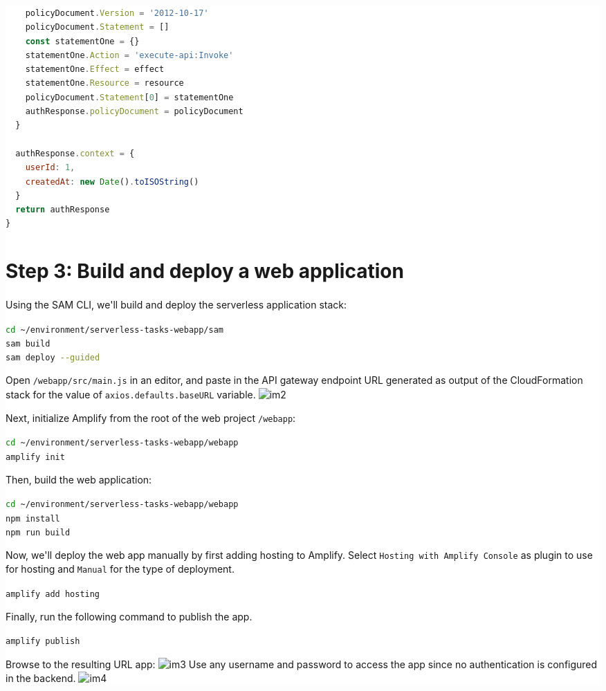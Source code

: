 ```js
    policyDocument.Version = '2012-10-17'
    policyDocument.Statement = []
    const statementOne = {}
    statementOne.Action = 'execute-api:Invoke'
    statementOne.Effect = effect
    statementOne.Resource = resource
    policyDocument.Statement[0] = statementOne
    authResponse.policyDocument = policyDocument
  }

  authResponse.context = {
    userId: 1,
    createdAt: new Date().toISOString()
  }
  return authResponse
}
```
# Step 3: Build and deploy a web application
Using the SAM CLI, we'll build and deploy the serverless application stack: 
```bash
cd ~/environment/serverless-tasks-webapp/sam
sam build
sam deploy --guided
```
Open `/webapp/src/main.js` in an editor, and paste in the API gateway endpoint URL generated as output of the CloudFormation stack for the value of `axios.defaults.baseURL` variable.
![im2](https://github.com/xhelma/12weekawsworkshopchallenge/assets/97184575/7b92ea16-5a27-4584-af33-5befff6cf3e9)

Next, initialize Amplify from the root of the web project `/webapp`:
```sh
cd ~/environment/serverless-tasks-webapp/webapp
amplify init
```
Then, build the web application:
```sh
cd ~/environment/serverless-tasks-webapp/webapp
npm install
npm run build
```
Now, we'll deploy the web app manually by first adding hosting to Amplify. Select `Hosting with Amplify Console` as plugin to use for hosting and `Manual` for the type of deployment.
```sh
amplify add hosting
```
Finally, run the following command to publish the app. 
```sh
amplify publish
```
Browse to the resulting URL app:
![im3](https://github.com/xhelma/12weekawsworkshopchallenge/assets/97184575/80b85257-dc45-469d-be34-00081c4a5103)
Use any username and password to access the app since no authentication is configured in the backend.
![im4](https://github.com/xhelma/12weekawsworkshopchallenge/assets/97184575/1ecd310a-55d8-4138-9af0-7c422f8aa3fd)
